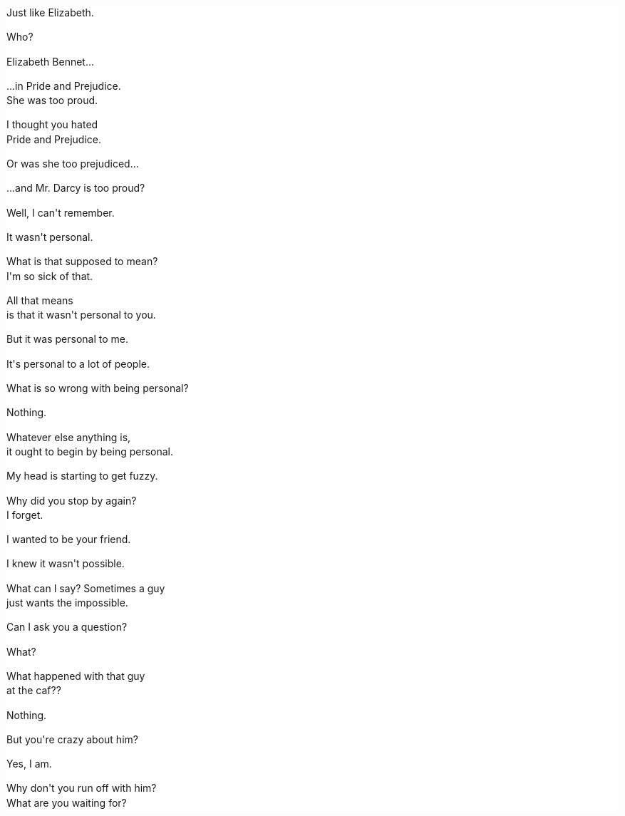 Just like Elizabeth.

Who?

Elizabeth Bennet...

...in Pride and Prejudice.  
She was too proud.

I thought you hated  
Pride and Prejudice.

Or was she too prejudiced...

...and Mr. Darcy is too proud?

Well, I can't remember.

It wasn't personal.

What is that supposed to mean?  
I'm so sick of that.

All that means  
is that it wasn't personal to you.

But it was personal to me.

It's personal to a lot of people.

What is so wrong with being personal?

Nothing.

Whatever else anything is,  
it ought to begin by being personal.

My head is starting to get fuzzy.

Why did you stop by again?  
I forget.

I wanted to be your friend.

I knew it wasn't possible.

What can I say? Sometimes a guy  
just wants the impossible.

Can I ask you a question?

What?

What happened with that guy  
at the caf??

Nothing.

But you're crazy about him?

Yes, I am.

Why don't you run off with him?  
What are you waiting for?
